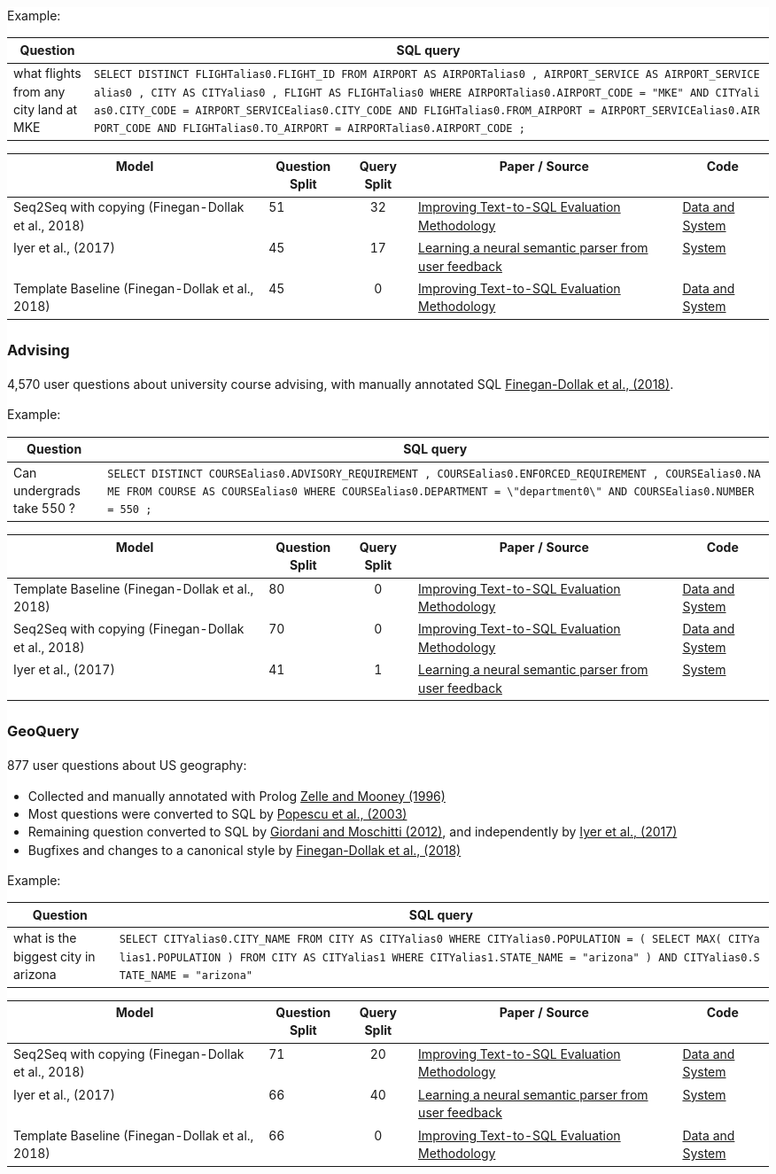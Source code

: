 Example:

| Question | SQL query |
| ------------- |  --- |
| what flights from any city land at MKE | `SELECT DISTINCT FLIGHTalias0.FLIGHT_ID FROM AIRPORT AS AIRPORTalias0 , AIRPORT_SERVICE AS AIRPORT_SERVICEalias0 , CITY AS CITYalias0 , FLIGHT AS FLIGHTalias0 WHERE AIRPORTalias0.AIRPORT_CODE = "MKE" AND CITYalias0.CITY_CODE = AIRPORT_SERVICEalias0.CITY_CODE AND FLIGHTalias0.FROM_AIRPORT = AIRPORT_SERVICEalias0.AIRPORT_CODE AND FLIGHTalias0.TO_AIRPORT = AIRPORTalias0.AIRPORT_CODE ;` |

| Model           | Question Split | Query Split |  Paper / Source | Code |
| --------------- | ----- |  :-----:| --------------- | ---- |
| Seq2Seq with copying (Finegan-Dollak et al., 2018) | 51 | 32 | [Improving Text-to-SQL Evaluation Methodology](http://arxiv.org/abs/1806.09029) | [Data and System](https://github.com/jkkummerfeld/text2sql-data) |
| Iyer et al., (2017) | 45 | 17 | [Learning a neural semantic parser from user feedback](http://www.aclweb.org/anthology/P17-1089) | [System](https://github.com/sriniiyer/nl2sql) |
| Template Baseline (Finegan-Dollak et al., 2018) | 45 | 0 | [Improving Text-to-SQL Evaluation Methodology](http://arxiv.org/abs/1806.09029) | [Data and System](https://github.com/jkkummerfeld/text2sql-data) |

### Advising

4,570 user questions about university course advising, with manually annotated SQL [Finegan-Dollak et al., (2018)](http://arxiv.org/abs/1806.09029).

Example:

| Question | SQL query |
| ------------- |  --- |
| Can undergrads take 550 ? | `SELECT DISTINCT COURSEalias0.ADVISORY_REQUIREMENT , COURSEalias0.ENFORCED_REQUIREMENT , COURSEalias0.NAME FROM COURSE AS COURSEalias0 WHERE COURSEalias0.DEPARTMENT = \"department0\" AND COURSEalias0.NUMBER = 550 ;` |

| Model           | Question Split | Query Split |  Paper / Source | Code |
| --------------- | ----- |  :-----:| --------------- | ---- |
| Template Baseline (Finegan-Dollak et al., 2018) | 80 | 0 | [Improving Text-to-SQL Evaluation Methodology](http://arxiv.org/abs/1806.09029) | [Data and System](https://github.com/jkkummerfeld/text2sql-data) |
| Seq2Seq with copying (Finegan-Dollak et al., 2018) | 70 | 0  | [Improving Text-to-SQL Evaluation Methodology](http://arxiv.org/abs/1806.09029) | [Data and System](https://github.com/jkkummerfeld/text2sql-data) |
| Iyer et al., (2017) | 41 | 1 | [Learning a neural semantic parser from user feedback](http://www.aclweb.org/anthology/P17-1089) | [System](https://github.com/sriniiyer/nl2sql) |

### GeoQuery

877 user questions about US geography:

- Collected and manually annotated with Prolog [Zelle and Mooney (1996)](http://dl.acm.org/citation.cfm?id=1864519.1864543)
- Most questions were converted to SQL by [Popescu et al., (2003)](http://doi.acm.org/10.1145/604045.604070)
- Remaining question converted to SQL by [Giordani and Moschitti (2012)](https://doi.org/10.1007/978-3-642-45260-4_5), and independently by [Iyer et al., (2017)](http://www.aclweb.org/anthology/P17-1089)
- Bugfixes and changes to a canonical style by [Finegan-Dollak et al., (2018)](http://arxiv.org/abs/1806.09029)

Example:

| Question | SQL query |
| ------------- |  --- |
| what is the biggest city in arizona | `SELECT CITYalias0.CITY_NAME FROM CITY AS CITYalias0 WHERE CITYalias0.POPULATION = ( SELECT MAX( CITYalias1.POPULATION ) FROM CITY AS CITYalias1 WHERE CITYalias1.STATE_NAME = "arizona" ) AND CITYalias0.STATE_NAME = "arizona"` |

| Model           | Question Split | Query Split |  Paper / Source | Code |
| --------------- | ----- |  :-----:| --------------- | ---- |
| Seq2Seq with copying (Finegan-Dollak et al., 2018) | 71 | 20 | [Improving Text-to-SQL Evaluation Methodology](http://arxiv.org/abs/1806.09029) | [Data and System](https://github.com/jkkummerfeld/text2sql-data) |
| Iyer et al., (2017) | 66 | 40 | [Learning a neural semantic parser from user feedback](http://www.aclweb.org/anthology/P17-1089) | [System](https://github.com/sriniiyer/nl2sql) |
| Template Baseline (Finegan-Dollak et al., 2018) | 66 | 0  | [Improving Text-to-SQL Evaluation Methodology](http://arxiv.org/abs/1806.09029) | [Data and System](https://github.com/jkkummerfeld/text2sql-data) |
